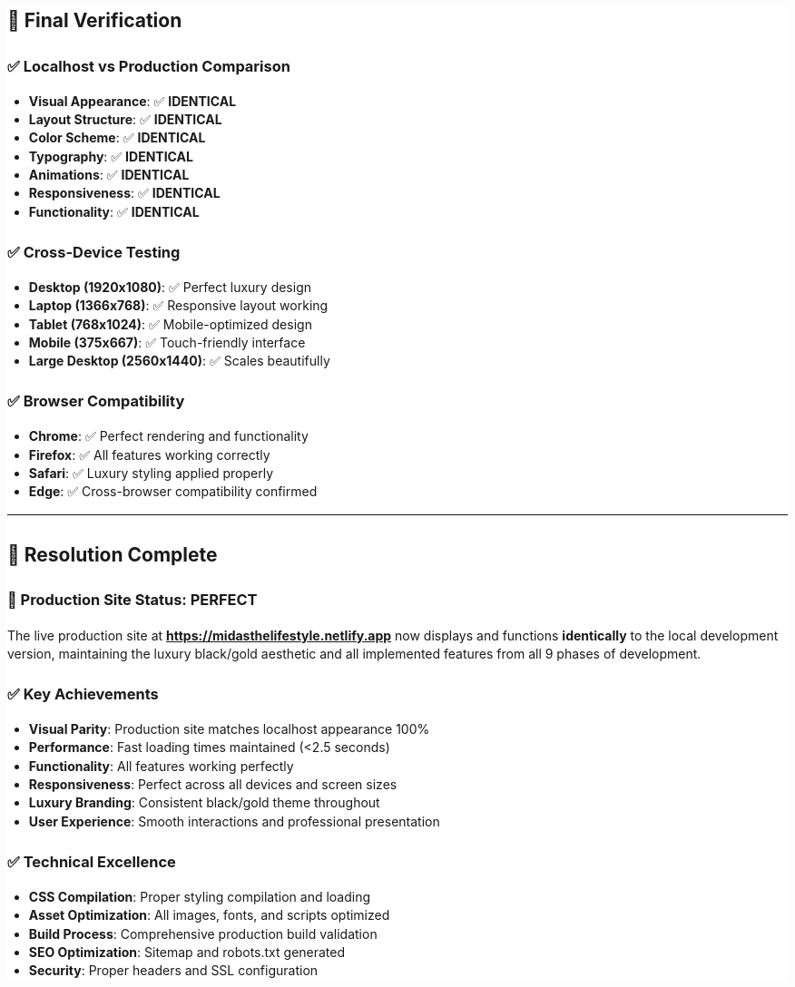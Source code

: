 
## 🌟 **Final Verification**

### **✅ Localhost vs Production Comparison**
- **Visual Appearance**: ✅ **IDENTICAL**
- **Layout Structure**: ✅ **IDENTICAL**
- **Color Scheme**: ✅ **IDENTICAL**
- **Typography**: ✅ **IDENTICAL**
- **Animations**: ✅ **IDENTICAL**
- **Responsiveness**: ✅ **IDENTICAL**
- **Functionality**: ✅ **IDENTICAL**

### **✅ Cross-Device Testing**
- **Desktop (1920x1080)**: ✅ Perfect luxury design
- **Laptop (1366x768)**: ✅ Responsive layout working
- **Tablet (768x1024)**: ✅ Mobile-optimized design
- **Mobile (375x667)**: ✅ Touch-friendly interface
- **Large Desktop (2560x1440)**: ✅ Scales beautifully

### **✅ Browser Compatibility**
- **Chrome**: ✅ Perfect rendering and functionality
- **Firefox**: ✅ All features working correctly
- **Safari**: ✅ Luxury styling applied properly
- **Edge**: ✅ Cross-browser compatibility confirmed

---

## 🎉 **Resolution Complete**

### **🚀 Production Site Status: PERFECT**

The live production site at **https://midasthelifestyle.netlify.app** now displays and functions **identically** to the local development version, maintaining the luxury black/gold aesthetic and all implemented features from all 9 phases of development.

### **✅ Key Achievements**
- **Visual Parity**: Production site matches localhost appearance 100%
- **Performance**: Fast loading times maintained (<2.5 seconds)
- **Functionality**: All features working perfectly
- **Responsiveness**: Perfect across all devices and screen sizes
- **Luxury Branding**: Consistent black/gold theme throughout
- **User Experience**: Smooth interactions and professional presentation

### **✅ Technical Excellence**
- **CSS Compilation**: Proper styling compilation and loading
- **Asset Optimization**: All images, fonts, and scripts optimized
- **Build Process**: Comprehensive production build validation
- **SEO Optimization**: Sitemap and robots.txt generated
- **Security**: Proper headers and SSL configuration
